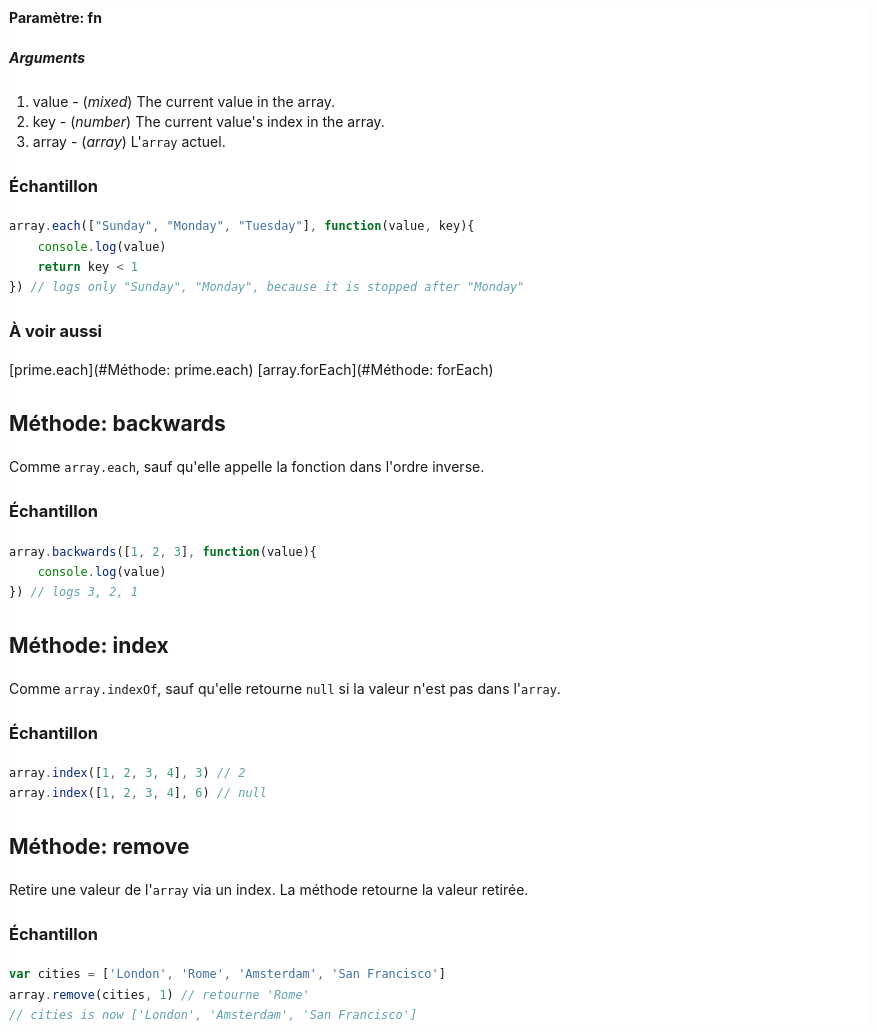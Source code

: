 #### Paramètre: fn

##### Arguments

1. value - (*mixed*) The current value in the array.
2. key   - (*number*) The current value's index in the array.
3. array - (*array*) L'`array` actuel.

### Échantillon

```js
array.each(["Sunday", "Monday", "Tuesday"], function(value, key){
    console.log(value)
    return key < 1
}) // logs only "Sunday", "Monday", because it is stopped after "Monday"
```

### À voir aussi

[prime.each](#Méthode: prime.each)
[array.forEach](#Méthode: forEach)

Méthode: backwards
-----------------

Comme `array.each`, sauf qu'elle appelle la fonction dans l'ordre inverse.

### Échantillon

```js
array.backwards([1, 2, 3], function(value){
    console.log(value)
}) // logs 3, 2, 1
```

Méthode: index
-------------

Comme `array.indexOf`, sauf qu'elle retourne `null` si la valeur n'est pas dans l'`array`.

### Échantillon

```js
array.index([1, 2, 3, 4], 3) // 2
array.index([1, 2, 3, 4], 6) // null
```

Méthode: remove
--------------

Retire une valeur de l'`array` via un index.
La méthode retourne la valeur retirée.

### Échantillon

```js
var cities = ['London', 'Rome', 'Amsterdam', 'San Francisco']
array.remove(cities, 1) // retourne 'Rome'
// cities is now ['London', 'Amsterdam', 'San Francisco']
```
